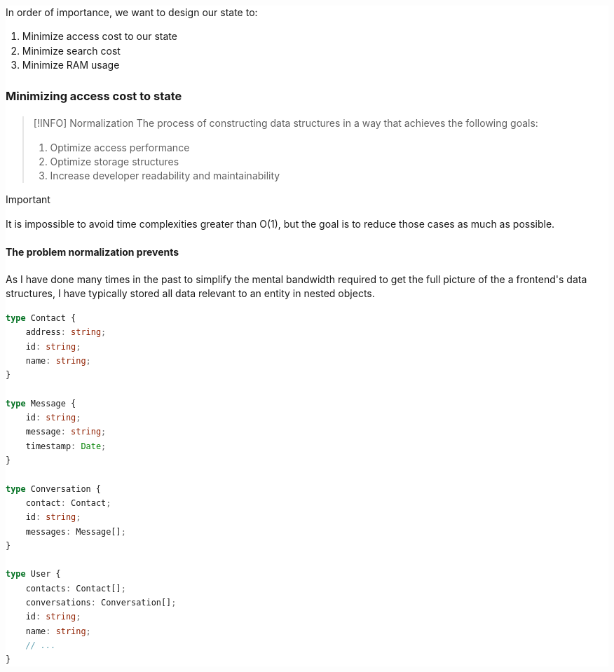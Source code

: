 
In order of importance, we want to design our state to:

1.	Minimize access cost to our state
2.	Minimize search cost
3.	Minimize RAM usage

### Minimizing access cost to state

> [!INFO] Normalization
> The process of constructing data structures in a way that achieves the following goals:
>
> 1.	Optimize access performance
> 2.	Optimize storage structures
> 3.	Increase developer readability and maintainability

> [!IMPORTANT]
> It is impossible to avoid time complexities greater than O(1), but the goal is to reduce those cases as much as possible.

#### The problem normalization prevents

As I have done many times in the past to simplify the mental bandwidth required to get the full picture of the a frontend's data structures, I have typically stored all data relevant to an entity in nested objects.

```ts
type Contact {
    address: string;
    id: string;
    name: string;
}

type Message {
    id: string;
    message: string;
    timestamp: Date;
}

type Conversation {
    contact: Contact;
    id: string;
    messages: Message[];
}

type User {
    contacts: Contact[];
    conversations: Conversation[];
    id: string;
    name: string;
    // ...
}
```
